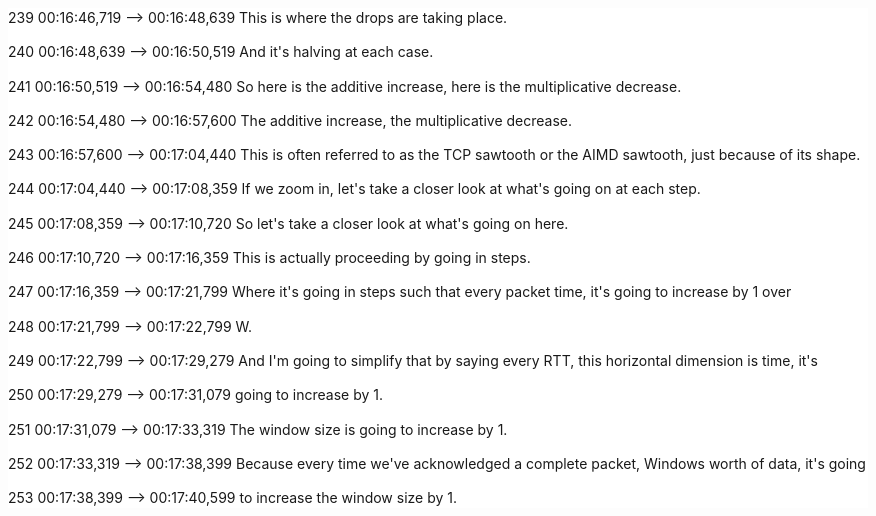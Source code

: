 239
00:16:46,719 --> 00:16:48,639
This is where the drops are taking place.

240
00:16:48,639 --> 00:16:50,519
And it's halving at each case.

241
00:16:50,519 --> 00:16:54,480
So here is the additive increase, here is the multiplicative decrease.

242
00:16:54,480 --> 00:16:57,600
The additive increase, the multiplicative decrease.

243
00:16:57,600 --> 00:17:04,440
This is often referred to as the TCP sawtooth or the AIMD sawtooth, just because of its shape.

244
00:17:04,440 --> 00:17:08,359
If we zoom in, let's take a closer look at what's going on at each step.

245
00:17:08,359 --> 00:17:10,720
So let's take a closer look at what's going on here.

246
00:17:10,720 --> 00:17:16,359
This is actually proceeding by going in steps.

247
00:17:16,359 --> 00:17:21,799
Where it's going in steps such that every packet time, it's going to increase by 1 over

248
00:17:21,799 --> 00:17:22,799
W.

249
00:17:22,799 --> 00:17:29,279
And I'm going to simplify that by saying every RTT, this horizontal dimension is time, it's

250
00:17:29,279 --> 00:17:31,079
going to increase by 1.

251
00:17:31,079 --> 00:17:33,319
The window size is going to increase by 1.

252
00:17:33,319 --> 00:17:38,399
Because every time we've acknowledged a complete packet, Windows worth of data, it's going

253
00:17:38,399 --> 00:17:40,599
to increase the window size by 1.
